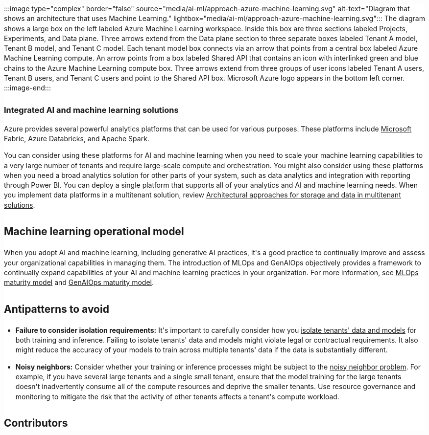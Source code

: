 :::image type="complex" border="false" source="media/ai-ml/approach-azure-machine-learning.svg" alt-text="Diagram that shows an architecture that uses Machine Learning." lightbox="media/ai-ml/approach-azure-machine-learning.svg":::
   The diagram shows a large box on the left labeled Azure Machine Learning workspace. Inside this box are three sections labeled Projects, Experiments, and Data plane. Three arrows extend from the Data plane section to three separate boxes labeled Tenant A model, Tenant B model, and Tenant C model. Each tenant model box connects via an arrow that points from a central box labeled Azure Machine Learning compute. An arrow points from a box labeled Shared API that contains an icon with interlinked green and blue chains to the Azure Machine Learning compute box. Three arrows extend from three groups of user icons labeled Tenant A users, Tenant B users, and Tenant C users and point to the Shared API box. Microsoft Azure logo appears in the bottom left corner.
:::image-end:::

### Integrated AI and machine learning solutions

Azure provides several powerful analytics platforms that can be used for various purposes. These platforms include [Microsoft Fabric](/fabric/fundamentals/microsoft-fabric-overview), [Azure Databricks](/azure/databricks/scenarios/ml/), and [Apache Spark](/fabric/data-science/).

You can consider using these platforms for AI and machine learning when you need to scale your machine learning capabilities to a very large number of tenants and require large-scale compute and orchestration. You might also consider using these platforms when you need a broad analytics solution for other parts of your system, such as data analytics and integration with reporting through Power BI. You can deploy a single platform that supports all of your analytics and AI and machine learning needs. When you implement data platforms in a multitenant solution, review [Architectural approaches for storage and data in multitenant solutions](storage-data.md).

## Machine learning operational model

When you adopt AI and machine learning, including generative AI practices, it's a good practice to continually improve and assess your organizational capabilities in managing them. The introduction of MLOps and GenAIOps objectively provides a framework to continually expand capabilities of your AI and machine learning practices in your organization. For more information, see [MLOps maturity model](../../../ai-ml/guide/mlops-maturity-model.yml) and [GenAIOps maturity model](/azure/machine-learning/prompt-flow/concept-llmops-maturity).

## Antipatterns to avoid

- **Failure to consider isolation requirements:** It's important to carefully consider how you [isolate tenants' data and models](#tenant-isolation) for both training and inference. Failing to isolate tenants' data and models might violate legal or contractual requirements. It also might reduce the accuracy of your models to train across multiple tenants' data if the data is substantially different.

- **Noisy neighbors:** Consider whether your training or inference processes might be subject to the [noisy neighbor problem](../../../antipatterns/noisy-neighbor/noisy-neighbor.yml). For example, if you have several large tenants and a single small tenant, ensure that the model training for the large tenants doesn't inadvertently consume all of the compute resources and deprive the smaller tenants. Use resource governance and monitoring to mitigate the risk that the activity of other tenants affects a tenant's compute workload.

## Contributors
